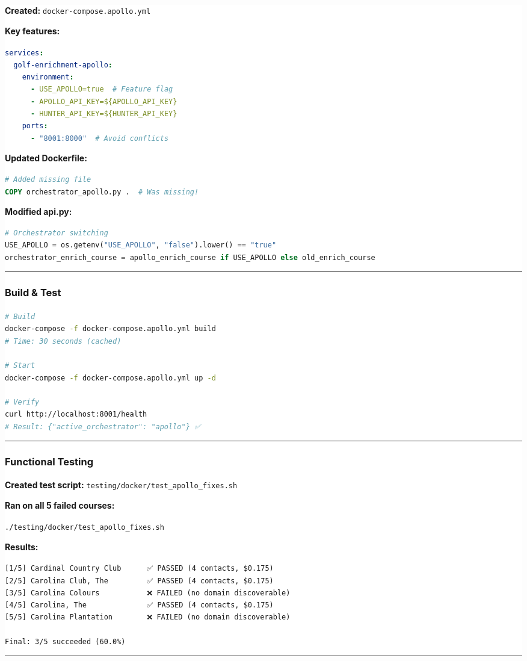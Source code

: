 **Created:** `docker-compose.apollo.yml`

**Key features:**
```yaml
services:
  golf-enrichment-apollo:
    environment:
      - USE_APOLLO=true  # Feature flag
      - APOLLO_API_KEY=${APOLLO_API_KEY}
      - HUNTER_API_KEY=${HUNTER_API_KEY}
    ports:
      - "8001:8000"  # Avoid conflicts
```

**Updated Dockerfile:**
```dockerfile
# Added missing file
COPY orchestrator_apollo.py .  # Was missing!
```

**Modified api.py:**
```python
# Orchestrator switching
USE_APOLLO = os.getenv("USE_APOLLO", "false").lower() == "true"
orchestrator_enrich_course = apollo_enrich_course if USE_APOLLO else old_enrich_course
```

---

### Build & Test

```bash
# Build
docker-compose -f docker-compose.apollo.yml build
# Time: 30 seconds (cached)

# Start
docker-compose -f docker-compose.apollo.yml up -d

# Verify
curl http://localhost:8001/health
# Result: {"active_orchestrator": "apollo"} ✅
```

---

### Functional Testing

**Created test script:** `testing/docker/test_apollo_fixes.sh`

**Ran on all 5 failed courses:**
```bash
./testing/docker/test_apollo_fixes.sh
```

**Results:**
```
[1/5] Cardinal Country Club      ✅ PASSED (4 contacts, $0.175)
[2/5] Carolina Club, The         ✅ PASSED (4 contacts, $0.175)
[3/5] Carolina Colours           ❌ FAILED (no domain discoverable)
[4/5] Carolina, The              ✅ PASSED (4 contacts, $0.175)
[5/5] Carolina Plantation        ❌ FAILED (no domain discoverable)

Final: 3/5 succeeded (60.0%)
```

---